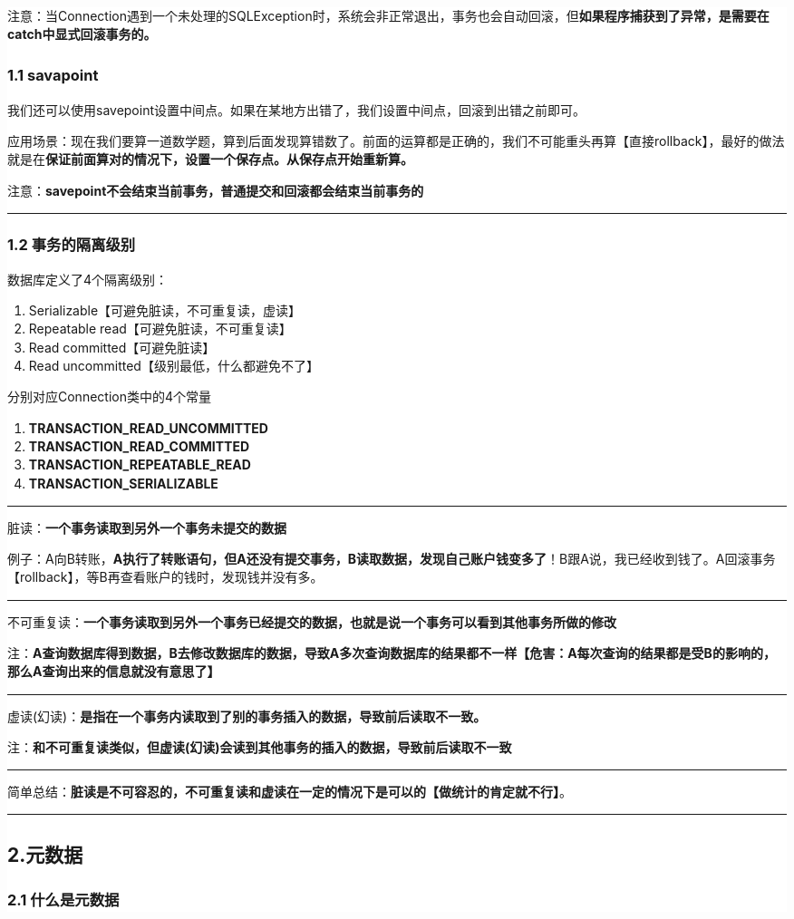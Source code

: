注意：当Connection遇到一个未处理的SQLException时，系统会非正常退出，事务也会自动回滚，但**如果程序捕获到了异常，是需要在catch中显式回滚事务的。**

 

### 1.1 savapoint

我们还可以使用savepoint设置中间点。如果在某地方出错了，我们设置中间点，回滚到出错之前即可。

应用场景：现在我们要算一道数学题，算到后面发现算错数了。前面的运算都是正确的，我们不可能重头再算【直接rollback】，最好的做法就是在**保证前面算对的情况下，设置一个保存点。从保存点开始重新算。**

注意：**savepoint不会结束当前事务，普通提交和回滚都会结束当前事务的**

------

### 1.2 事务的隔离级别

数据库定义了4个隔离级别：

1. Serializable【可避免脏读，不可重复读，虚读】
2. Repeatable read【可避免脏读，不可重复读】
3. Read committed【可避免脏读】
4. Read uncommitted【级别最低，什么都避免不了】

分别对应Connection类中的4个常量

1. **TRANSACTION_READ_UNCOMMITTED**
2. **TRANSACTION_READ_COMMITTED**
3. **TRANSACTION_REPEATABLE_READ**
4. **TRANSACTION_SERIALIZABLE**

------

脏读：**一个事务读取到另外一个事务未提交的数据**

例子：A向B转账，**A执行了转账语句，但A还没有提交事务，B读取数据，发现自己账户钱变多了**！B跟A说，我已经收到钱了。A回滚事务【rollback】，等B再查看账户的钱时，发现钱并没有多。

------

不可重复读：**一个事务读取到另外一个事务已经提交的数据，也就是说一个事务可以看到其他事务所做的修改**

注：**A查询数据库得到数据，B去修改数据库的数据，导致A多次查询数据库的结果都不一样【危害：A每次查询的结果都是受B的影响的，那么A查询出来的信息就没有意思了】**

------

虚读(幻读)：**是指在一个事务内读取到了别的事务插入的数据，导致前后读取不一致。**

注：**和不可重复读类似，但虚读(幻读)会读到其他事务的插入的数据，导致前后读取不一致**

------

简单总结：**脏读是不可容忍的，不可重复读和虚读在一定的情况下是可以的【做统计的肯定就不行】**。

------

## 2.元数据

### 2.1 什么是元数据
